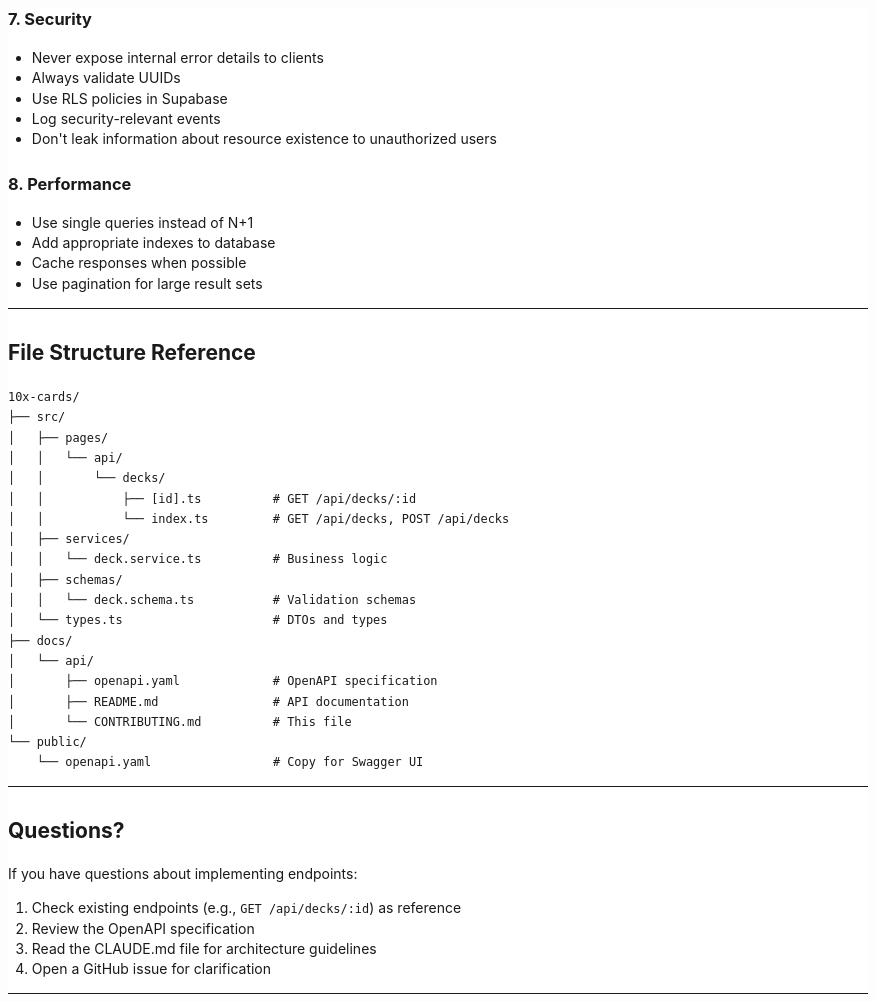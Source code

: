 ### 7. Security

- Never expose internal error details to clients
- Always validate UUIDs
- Use RLS policies in Supabase
- Log security-relevant events
- Don't leak information about resource existence to unauthorized users

### 8. Performance

- Use single queries instead of N+1
- Add appropriate indexes to database
- Cache responses when possible
- Use pagination for large result sets

---

## File Structure Reference

```
10x-cards/
├── src/
│   ├── pages/
│   │   └── api/
│   │       └── decks/
│   │           ├── [id].ts          # GET /api/decks/:id
│   │           └── index.ts         # GET /api/decks, POST /api/decks
│   ├── services/
│   │   └── deck.service.ts          # Business logic
│   ├── schemas/
│   │   └── deck.schema.ts           # Validation schemas
│   └── types.ts                     # DTOs and types
├── docs/
│   └── api/
│       ├── openapi.yaml             # OpenAPI specification
│       ├── README.md                # API documentation
│       └── CONTRIBUTING.md          # This file
└── public/
    └── openapi.yaml                 # Copy for Swagger UI
```

---

## Questions?

If you have questions about implementing endpoints:

1. Check existing endpoints (e.g., `GET /api/decks/:id`) as reference
2. Review the OpenAPI specification
3. Read the CLAUDE.md file for architecture guidelines
4. Open a GitHub issue for clarification

---